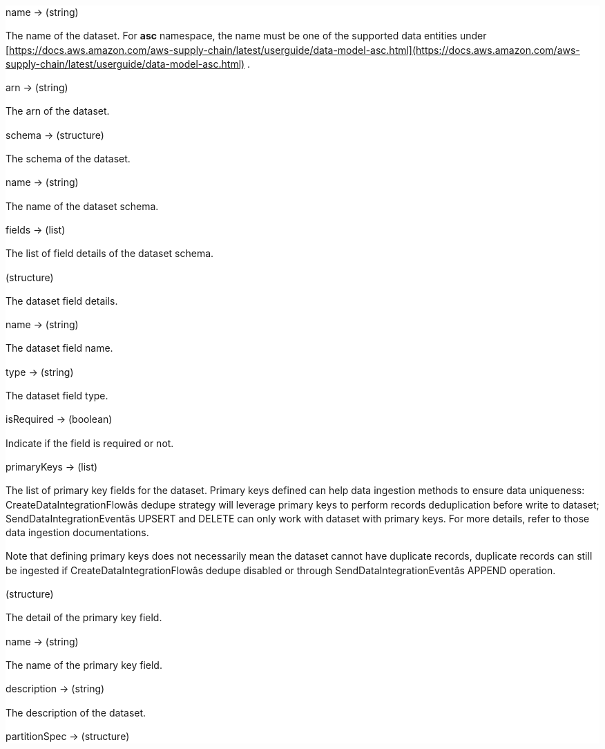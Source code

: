 name -> (string)

The name of the dataset. For **asc** namespace, the name must be one of the supported data entities under [https://docs.aws.amazon.com/aws-supply-chain/latest/userguide/data-model-asc.html](https://docs.aws.amazon.com/aws-supply-chain/latest/userguide/data-model-asc.html) .

arn -> (string)

The arn of the dataset.

schema -> (structure)

The schema of the dataset.

name -> (string)

The name of the dataset schema.

fields -> (list)

The list of field details of the dataset schema.

(structure)

The dataset field details.

name -> (string)

The dataset field name.

type -> (string)

The dataset field type.

isRequired -> (boolean)

Indicate if the field is required or not.

primaryKeys -> (list)

The list of primary key fields for the dataset. Primary keys defined can help data ingestion methods to ensure data uniqueness: CreateDataIntegrationFlowâs dedupe strategy will leverage primary keys to perform records deduplication before write to dataset; SendDataIntegrationEventâs UPSERT and DELETE can only work with dataset with primary keys. For more details, refer to those data ingestion documentations.

Note that defining primary keys does not necessarily mean the dataset cannot have duplicate records, duplicate records can still be ingested if CreateDataIntegrationFlowâs dedupe disabled or through SendDataIntegrationEventâs APPEND operation.

(structure)

The detail of the primary key field.

name -> (string)

The name of the primary key field.

description -> (string)

The description of the dataset.

partitionSpec -> (structure)
